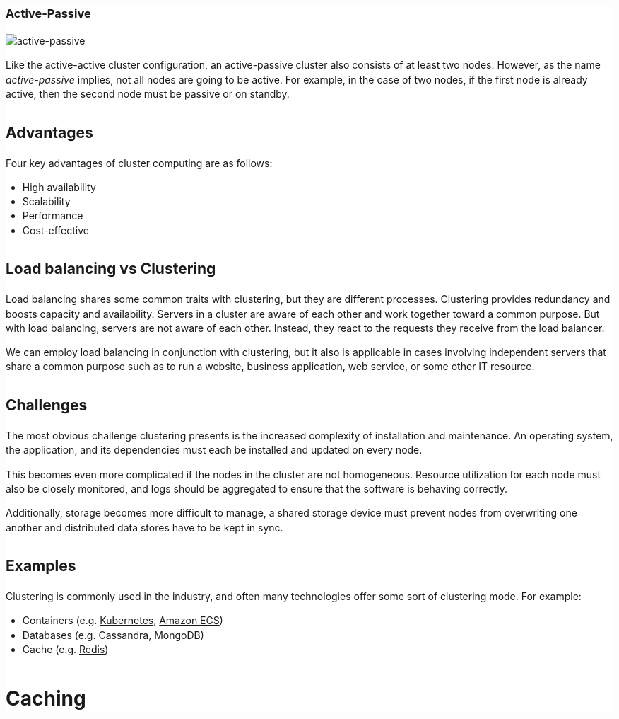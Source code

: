 ### Active-Passive

![active-passive](https://raw.githubusercontent.com/karanpratapsingh/portfolio/master/public/static/courses/system-design/chapter-I/clustering/active-passive.png)

Like the active-active cluster configuration, an active-passive cluster also consists of at least two nodes. However, as the name _active-passive_ implies, not all nodes are going to be active. For example, in the case of two nodes, if the first node is already active, then the second node must be passive or on standby.

## Advantages

Four key advantages of cluster computing are as follows:

- High availability
- Scalability
- Performance
- Cost-effective

## Load balancing vs Clustering

Load balancing shares some common traits with clustering, but they are different processes. Clustering provides redundancy and boosts capacity and availability. Servers in a cluster are aware of each other and work together toward a common purpose. But with load balancing, servers are not aware of each other. Instead, they react to the requests they receive from the load balancer.

We can employ load balancing in conjunction with clustering, but it also is applicable in cases involving independent servers that share a common purpose such as to run a website, business application, web service, or some other IT resource.

## Challenges

The most obvious challenge clustering presents is the increased complexity of installation and maintenance. An operating system, the application, and its dependencies must each be installed and updated on every node.

This becomes even more complicated if the nodes in the cluster are not homogeneous. Resource utilization for each node must also be closely monitored, and logs should be aggregated to ensure that the software is behaving correctly.

Additionally, storage becomes more difficult to manage, a shared storage device must prevent nodes from overwriting one another and distributed data stores have to be kept in sync.

## Examples

Clustering is commonly used in the industry, and often many technologies offer some sort of clustering mode. For example:

- Containers (e.g. [Kubernetes](https://kubernetes.io), [Amazon ECS](https://aws.amazon.com/ecs))
- Databases (e.g. [Cassandra](https://cassandra.apache.org/_/index.html), [MongoDB](https://www.mongodb.com))
- Cache (e.g. [Redis](https://redis.io/docs/manual/scaling))

# Caching
